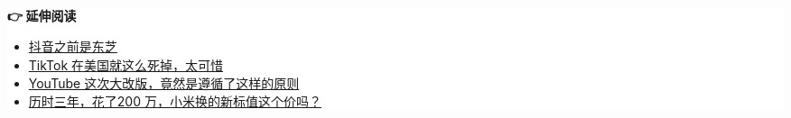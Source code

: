 **👉 延伸阅读**

- [抖音之前是东芝](http://mp.weixin.qq.com/s?__biz=MjM5Mjg1ODIxMQ==&mid=2650660176&idx=1&sn=7e232fd784d58593b18777caf518b308&chksm=be96945c89e11d4a6b6f7a6c11a2cba1f3b3551b5422561ea11340289f1c6e49a2f49f66214a&scene=21#wechat_redirect)
- [TikTok 在美国就这么死掉，太可惜](http://mp.weixin.qq.com/s?__biz=MjM5Mjg1ODIxMQ==&mid=2650661835&idx=1&sn=e29b4364b96a2c5efabac2a62adfc8c2&chksm=be96aac789e123d14d577d958f26c7cf5cbe5fc9ff11e6ff74e2271887b8eb724e2e8728f901&scene=21#wechat_redirect)
- [YouTube 这次大改版，竟然是遵循了这样的原则](http://mp.weixin.qq.com/s?__biz=MjM5Mjg1ODIxMQ==&mid=2650659112&idx=1&sn=9b435100b87efac81658d5db734a9081&chksm=be96902489e11932ef15aea9513910642420305c7a03661b1b9d5de745b438716a5df8b53712&scene=21#wechat_redirect)
- [历时三年，花了200 万，小米换的新标值这个价吗？](http://mp.weixin.qq.com/s?__biz=MjM5Mjg1ODIxMQ==&mid=2650662348&idx=1&sn=33cc5343b038dbb7723a208e1e49187f&chksm=be96acc089e125d6536bcc151fa73af9a518a55f0596bb278ca8f39c540f7cfa009f83da208f&scene=21#wechat_redirect)